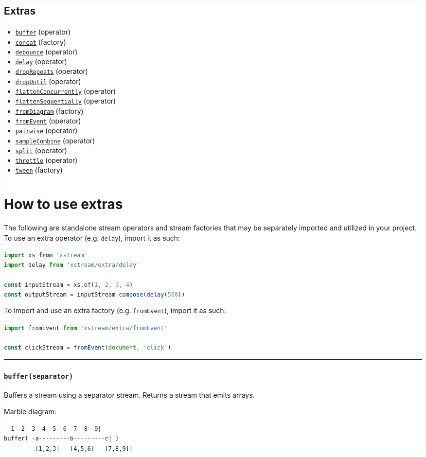 

## Extras

- [`buffer`](#buffer) (operator)
- [`concat`](#concat) (factory)
- [`debounce`](#debounce) (operator)
- [`delay`](#delay) (operator)
- [`dropRepeats`](#dropRepeats) (operator)
- [`dropUntil`](#dropUntil) (operator)
- [`flattenConcurrently`](#flattenConcurrently) (operator)
- [`flattenSequentially`](#flattenSequentially) (operator)
- [`fromDiagram`](#fromDiagram) (factory)
- [`fromEvent`](#fromEvent) (operator)
- [`pairwise`](#pairwise) (operator)
- [`sampleCombine`](#sampleCombine) (operator)
- [`split`](#split) (operator)
- [`throttle`](#throttle) (operator)
- [`tween`](#tween) (factory)

# How to use extras

The following are standalone stream operators and stream factories that may be separately imported and utilized in your project.
To use an extra operator (e.g. `delay`), import it as such:

```js
import xs from 'xstream'
import delay from 'xstream/extra/delay'

const inputStream = xs.of(1, 2, 3, 4)
const outputStream = inputStream.compose(delay(500))
```

To import and use an extra factory (e.g. `fromEvent`), import it as such:

```js
import fromEvent from 'xstream/extra/fromEvent'

const clickStream = fromEvent(document, 'click')
```

- - -

### <a id="buffer"></a> `buffer(separator)`

Buffers a stream using a separator stream. Returns a stream that emits
arrays.

Marble diagram:

```text
--1--2--3--4--5--6--7--8--9|
buffer( -a---------b---------c| )
---------[1,2,3]---[4,5,6]---[7,8,9]|
```
